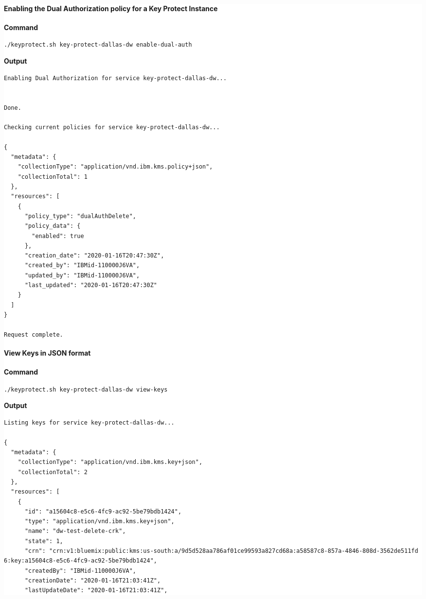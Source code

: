 #### Enabling the Dual Authorization policy for a Key Protect Instance

**Command**

`./keyprotect.sh key-protect-dallas-dw enable-dual-auth`


**Output**

```
Enabling Dual Authorization for service key-protect-dallas-dw...


Done.

Checking current policies for service key-protect-dallas-dw...

{
  "metadata": {
    "collectionType": "application/vnd.ibm.kms.policy+json",
    "collectionTotal": 1
  },
  "resources": [
    {
      "policy_type": "dualAuthDelete",
      "policy_data": {
        "enabled": true
      },
      "creation_date": "2020-01-16T20:47:30Z",
      "created_by": "IBMid-110000J6VA",
      "updated_by": "IBMid-110000J6VA",
      "last_updated": "2020-01-16T20:47:30Z"
    }
  ]
}

Request complete.
```


#### View Keys in JSON format

**Command**

`./keyprotect.sh key-protect-dallas-dw view-keys`

**Output**

```
Listing keys for service key-protect-dallas-dw...

{
  "metadata": {
    "collectionType": "application/vnd.ibm.kms.key+json",
    "collectionTotal": 2
  },
  "resources": [
    {
      "id": "a15604c8-e5c6-4fc9-ac92-5be79bdb1424",
      "type": "application/vnd.ibm.kms.key+json",
      "name": "dw-test-delete-crk",
      "state": 1,
      "crn": "crn:v1:bluemix:public:kms:us-south:a/9d5d528aa786af01ce99593a827cd68a:a58587c8-857a-4846-808d-3562de511fd6:key:a15604c8-e5c6-4fc9-ac92-5be79bdb1424",
      "createdBy": "IBMid-110000J6VA",
      "creationDate": "2020-01-16T21:03:41Z",
      "lastUpdateDate": "2020-01-16T21:03:41Z",
```